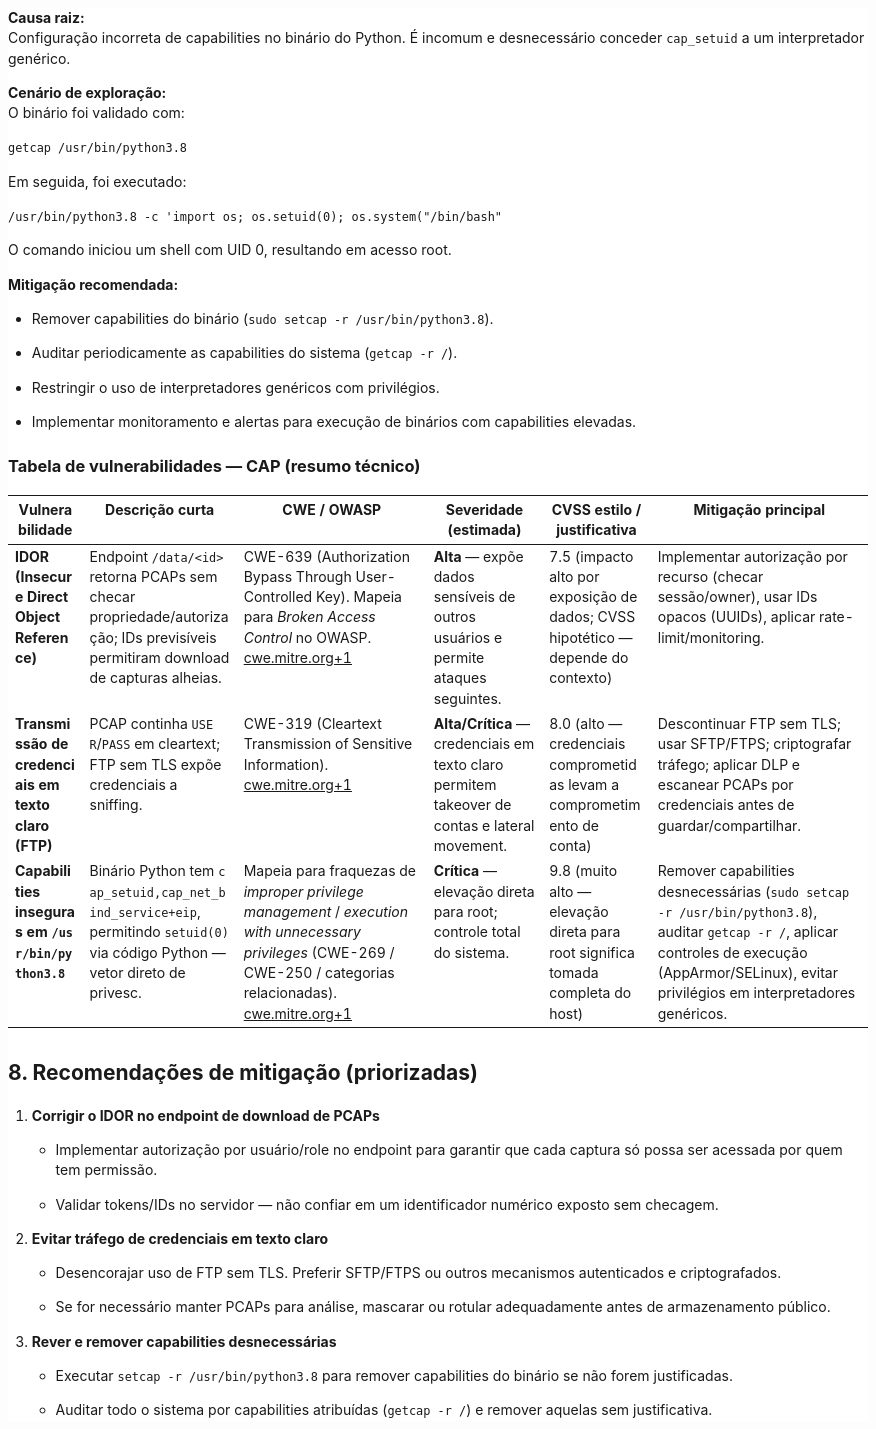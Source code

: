 **Causa raiz:**  
Configuração incorreta de capabilities no binário do Python. É incomum e desnecessário conceder `cap_setuid` a um interpretador genérico.

**Cenário de exploração:**  
O binário foi validado com:

`getcap /usr/bin/python3.8`

Em seguida, foi executado:

`/usr/bin/python3.8 -c 'import os; os.setuid(0); os.system("/bin/bash"`

O comando iniciou um shell com UID 0, resultando em acesso root.

**Mitigação recomendada:**

- Remover capabilities do binário (`sudo setcap -r /usr/bin/python3.8`).
    
- Auditar periodicamente as capabilities do sistema (`getcap -r /`).
    
- Restringir o uso de interpretadores genéricos com privilégios.
    
- Implementar monitoramento e alertas para execução de binários com capabilities elevadas.

### Tabela de vulnerabilidades — CAP (resumo técnico)

| Vulnerabilidade                                     | Descrição curta                                                                                                                  | CWE / OWASP                                                                                                                                                                                                                                 | Severidade (estimada)                                                                         | CVSS estilo / justificativa                                                      | Mitigação principal                                                                                                                                                                                  |
| --------------------------------------------------- | -------------------------------------------------------------------------------------------------------------------------------- | ------------------------------------------------------------------------------------------------------------------------------------------------------------------------------------------------------------------------------------------- | --------------------------------------------------------------------------------------------- | -------------------------------------------------------------------------------- | ---------------------------------------------------------------------------------------------------------------------------------------------------------------------------------------------------- |
| **IDOR (Insecure Direct Object Reference)**         | Endpoint `/data/<id>` retorna PCAPs sem checar propriedade/autorização; IDs previsíveis permitiram download de capturas alheias. | CWE-639 (Authorization Bypass Through User-Controlled Key). Mapeia para _Broken Access Control_ no OWASP. [cwe.mitre.org+1](https://cwe.mitre.org/data/definitions/639.html?utm_source=chatgpt.com)                                         | **Alta** — expõe dados sensíveis de outros usuários e permite ataques seguintes.              | 7.5 (impacto alto por exposição de dados; CVSS hipotético — depende do contexto) | Implementar autorização por recurso (checar sessão/owner), usar IDs opacos (UUIDs), aplicar rate-limit/monitoring.                                                                                   |
| **Transmissão de credenciais em texto claro (FTP)** | PCAP continha `USER`/`PASS` em cleartext; FTP sem TLS expõe credenciais a sniffing.                                              | CWE-319 (Cleartext Transmission of Sensitive Information). [cwe.mitre.org+1](https://cwe.mitre.org/data/definitions/319.html?utm_source=chatgpt.com)                                                                                        | **Alta/Crítica** — credenciais em texto claro permitem takeover de contas e lateral movement. | 8.0 (alto — credenciais comprometidas levam a comprometimento de conta)          | Descontinuar FTP sem TLS; usar SFTP/FTPS; criptografar tráfego; aplicar DLP e escanear PCAPs por credenciais antes de guardar/compartilhar.                                                          |
| **Capabilities inseguras em `/usr/bin/python3.8`**  | Binário Python tem `cap_setuid,cap_net_bind_service+eip`, permitindo `setuid(0)` via código Python — vetor direto de privesc.    | Mapeia para fraquezas de _improper privilege management_ / _execution with unnecessary privileges_ (CWE-269 / CWE-250 / categorias relacionadas). [cwe.mitre.org+1](https://cwe.mitre.org/data/definitions/269.html?utm_source=chatgpt.com) | **Crítica** — elevação direta para root; controle total do sistema.                           | 9.8 (muito alto — elevação direta para root significa tomada completa do host)   | Remover capabilities desnecessárias (`sudo setcap -r /usr/bin/python3.8`), auditar `getcap -r /`, aplicar controles de execução (AppArmor/SELinux), evitar privilégios em interpretadores genéricos. |


## 8. Recomendações de mitigação (priorizadas)

1. **Corrigir o IDOR no endpoint de download de PCAPs**
    
    - Implementar autorização por usuário/role no endpoint para garantir que cada captura só possa ser acessada por quem tem permissão.
        
    - Validar tokens/IDs no servidor — não confiar em um identificador numérico exposto sem checagem.
        
2. **Evitar tráfego de credenciais em texto claro**
    
    - Desencorajar uso de FTP sem TLS. Preferir SFTP/FTPS ou outros mecanismos autenticados e criptografados.
        
    - Se for necessário manter PCAPs para análise, mascarar ou rotular adequadamente antes de armazenamento público.
        
3. **Rever e remover capabilities desnecessárias**
    
    - Executar `setcap -r /usr/bin/python3.8` para remover capabilities do binário se não forem justificadas.
        
    - Auditar todo o sistema por capabilities atribuídas (`getcap -r /`) e remover aquelas sem justificativa.
        